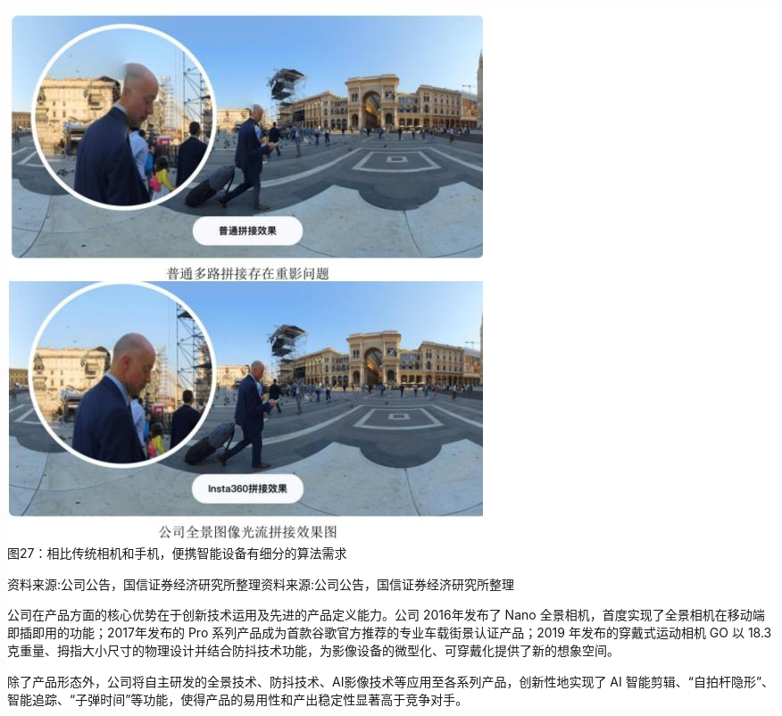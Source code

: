 ![](images/e092655d1b88c99e806a8c6cad31d3372797c04fa34e2db1bf54c2fd7cc59481.jpg)  
图27：相比传统相机和手机，便携智能设备有细分的算法需求

资料来源:公司公告，国信证券经济研究所整理资料来源:公司公告，国信证券经济研究所整理

公司在产品方面的核心优势在于创新技术运用及先进的产品定义能力。公司 2016年发布了 Nano 全景相机，首度实现了全景相机在移动端即插即用的功能；2017年发布的 Pro 系列产品成为首款谷歌官方推荐的专业车载街景认证产品；2019 年发布的穿戴式运动相机 GO 以 18.3克重量、拇指大小尺寸的物理设计并结合防抖技术功能，为影像设备的微型化、可穿戴化提供了新的想象空间。

除了产品形态外，公司将自主研发的全景技术、防抖技术、AI影像技术等应用至各系列产品，创新性地实现了 AI 智能剪辑、“自拍杆隐形”、智能追踪、“子弹时间”等功能，使得产品的易用性和产出稳定性显著高于竞争对手。
